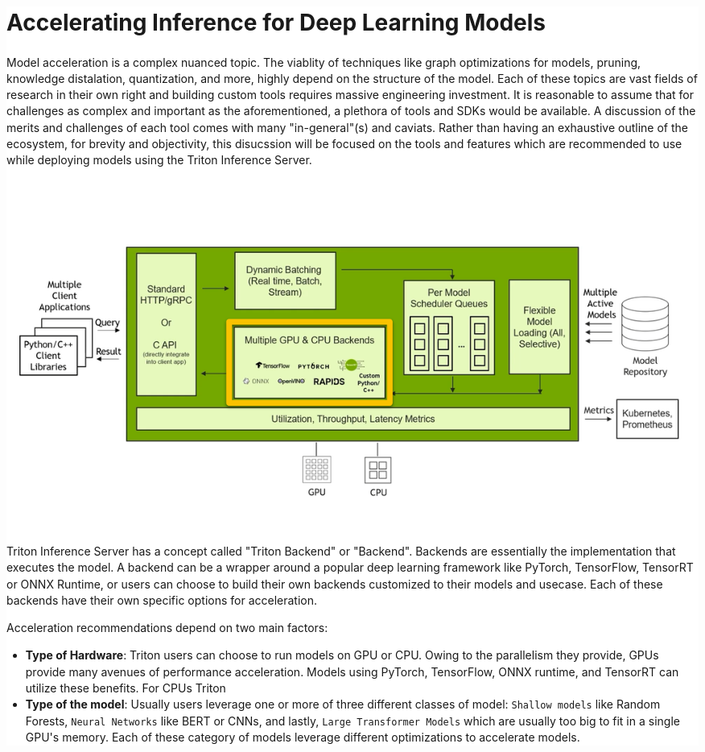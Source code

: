 # Accelerating Inference for Deep Learning Models

Model acceleration is a complex nuanced topic. The viablity of techniques like graph optimizations for models, pruning, knowledge distalation, quantization, and more, highly depend on the structure of the model. Each of these topics are vast fields of research in their own right and building custom tools requires massive engineering investment. It is reasonable to assume that for challenges as complex and important as the aforementioned, a plethora of tools and SDKs would be available. A discussion of the merits and challenges of each tool comes with many "in-general"(s) and caviats. Rather than having an exhaustive outline of the ecosystem, for brevity and objectivity, this disucssion will be focused on the tools and features which are recommended to use while deploying models using the Triton Inference Server.

![Triton Flow](./img/1.PNG)

Triton Inference Server has a concept called "Triton Backend" or "Backend". Backends are essentially the implementation that executes the model. A backend can be a wrapper around a popular deep learning framework like PyTorch, TensorFlow, TensorRT or ONNX Runtime, or users can choose to build their own backends customized to their models and usecase. Each of these backends have their own specific options for acceleration.

Acceleration recommendations depend on two main factors:
* **Type of Hardware**: Triton users can choose to run models on GPU or CPU. Owing to the parallelism they provide, GPUs provide many avenues of performance acceleration. Models using PyTorch, TensorFlow, ONNX runtime, and TensorRT can utilize these benefits. For CPUs Triton 
* **Type of the model**: Usually users leverage one or more of three different classes of model: `Shallow models` like Random Forests, `Neural Networks` like BERT or CNNs, and lastly, `Large Transformer Models` which are usually too big to fit in a single GPU's memory. Each of these category of models leverage different optimizations to accelerate models. 
